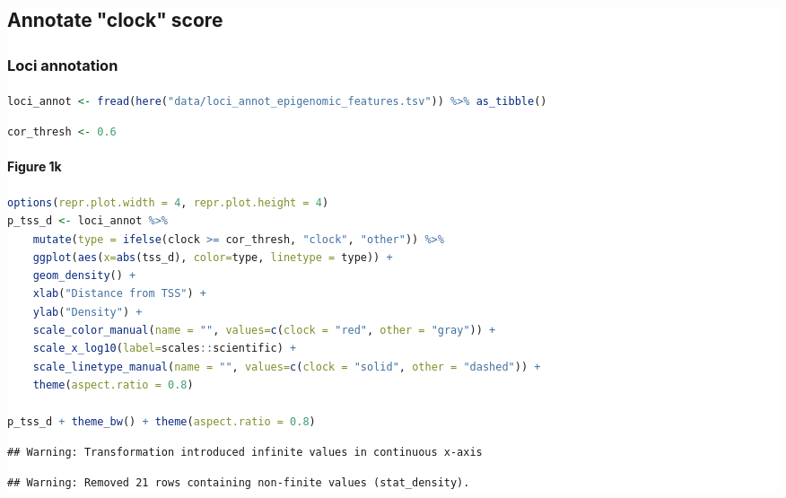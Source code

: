 ## Annotate "clock" score


### Loci annotation


```r
loci_annot <- fread(here("data/loci_annot_epigenomic_features.tsv")) %>% as_tibble()
```


```r
cor_thresh <- 0.6
```

#### Figure 1k


```r
options(repr.plot.width = 4, repr.plot.height = 4)
p_tss_d <- loci_annot %>% 
    mutate(type = ifelse(clock >= cor_thresh, "clock", "other")) %>% 
    ggplot(aes(x=abs(tss_d), color=type, linetype = type)) + 
    geom_density() + 
    xlab("Distance from TSS") + 
    ylab("Density") + 
    scale_color_manual(name = "", values=c(clock = "red", other = "gray")) + 
    scale_x_log10(label=scales::scientific) + 
    scale_linetype_manual(name = "", values=c(clock = "solid", other = "dashed")) + 
    theme(aspect.ratio = 0.8)

p_tss_d + theme_bw() + theme(aspect.ratio = 0.8)
```

```
## Warning: Transformation introduced infinite values in continuous x-axis
```

```
## Warning: Removed 21 rows containing non-finite values (stat_density).
```
